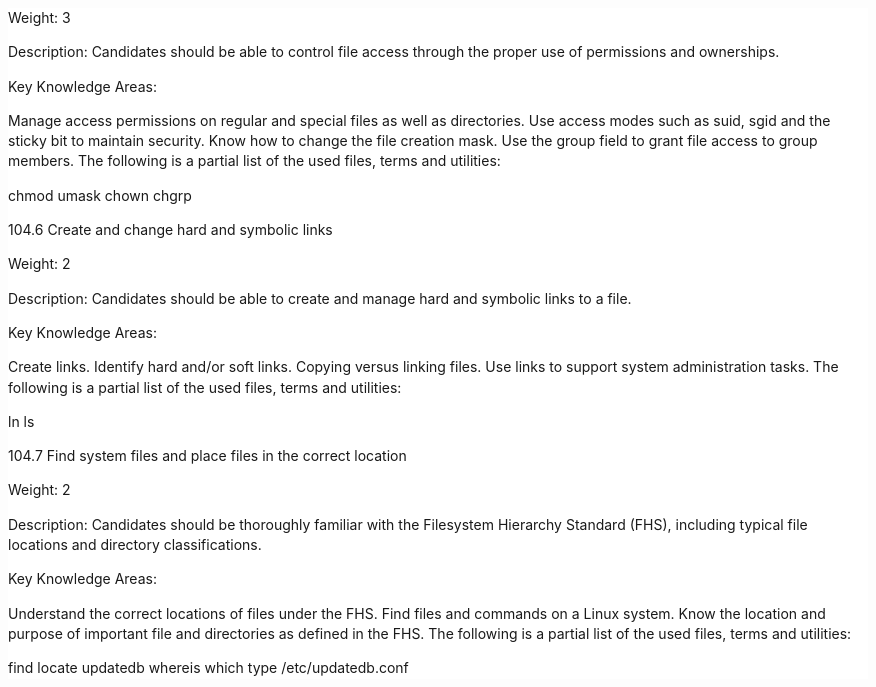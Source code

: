 Weight: 3

Description: Candidates should be able to control file access through the proper use of permissions and ownerships.

Key Knowledge Areas:

Manage access permissions on regular and special files as well as directories.
Use access modes such as suid, sgid and the sticky bit to maintain security.
Know how to change the file creation mask.
Use the group field to grant file access to group members.
The following is a partial list of the used files, terms and utilities:

chmod
umask
chown
chgrp
 

104.6 Create and change hard and symbolic links

Weight: 2

Description: Candidates should be able to create and manage hard and symbolic links to a file.

Key Knowledge Areas:

Create links.
Identify hard and/or soft links.
Copying versus linking files.
Use links to support system administration tasks.
The following is a partial list of the used files, terms and utilities:

ln
ls
 

104.7 Find system files and place files in the correct location

Weight: 2

Description: Candidates should be thoroughly familiar with the Filesystem Hierarchy Standard (FHS), including typical file locations and directory classifications.

Key Knowledge Areas:

Understand the correct locations of files under the FHS.
Find files and commands on a Linux system.
Know the location and purpose of important file and directories as defined in the FHS.
The following is a partial list of the used files, terms and utilities:

find
locate
updatedb
whereis
which
type
/etc/updatedb.conf